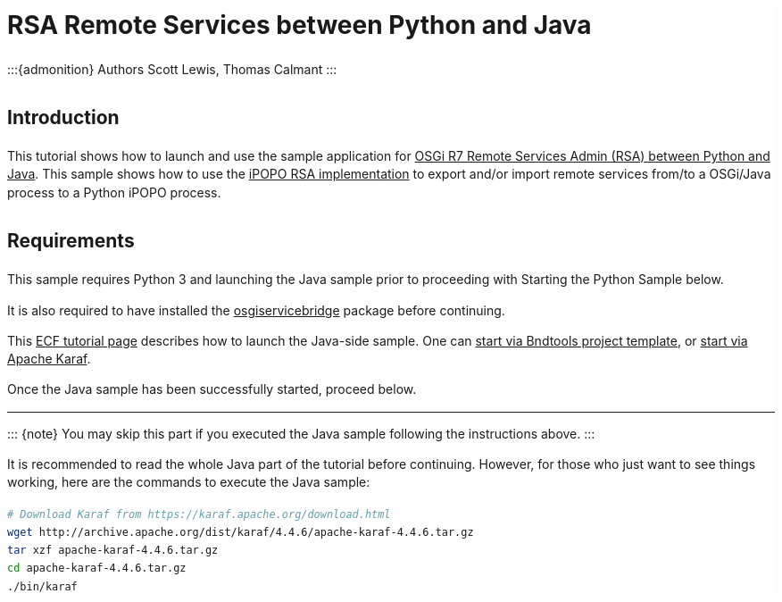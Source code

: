 # RSA Remote Services between Python and Java

:::{admonition} Authors
Scott Lewis, Thomas Calmant
:::

## Introduction

This tutorial shows how to launch and use the sample application for
[OSGi R7 Remote Services Admin (RSA) between Python and Java](https://wiki.eclipse.org/OSGi_R7_Remote_Services_between_Python_and_Java).
This sample shows how to use the
[iPOPO RSA implementation](../refcards/rsa.rst) to export
and/or import remote services from/to a OSGi/Java process to a Python
iPOPO process.

## Requirements

This sample requires Python 3 and launching the Java sample prior to
proceeding with Starting the Python Sample below.

It is also required to have installed the
[osgiservicebridge](https://pypi.org/project/osgiservicebridge/) package
before continuing.

This [ECF tutorial page](https://wiki.eclipse.org/OSGi_R7_Remote_Services_between_Python_and_Java)
describes how to launch the Java-side sample.
One can [start via Bndtools project template](https://wiki.eclipse.org/OSGi_R7_Remote_Services_between_Python_and_Java#Launching_via_Bndtools_Project_Template),
or [start via Apache Karaf](https://wiki.eclipse.org/OSGi_R7_Remote_Services_between_Python_and_Java#Launching_via_Apache_Karaf).

Once the Java sample has been successfully started, proceed below.

------------------------------------------------------------------------

::: {note}
You may skip this part if you executed the Java sample following the
instructions above.
:::

It is recommended to read the whole Java part of the tutorial before
continuing. However, for those who just want to see things working, here
are the commands to execute the Java sample:

```bash
# Download Karaf from https://karaf.apache.org/download.html
wget http://archive.apache.org/dist/karaf/4.4.6/apache-karaf-4.4.6.tar.gz
tar xzf apache-karaf-4.4.6.tar.gz
cd apache-karaf-4.4.6.tar.gz
./bin/karaf
```

